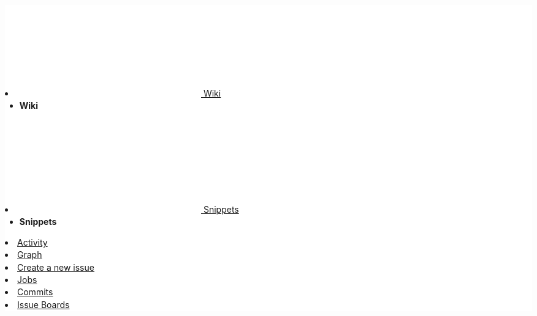 </li><li data-track-label="wiki_menu" class=""><a aria-label="Wiki" class="shortcuts-wiki gl-link" data-qa-selector="sidebar_menu_link" data-qa-menu-item="Wiki" href="/lacroix/sae_s01.02/-/wikis/home"><span class="nav-icon-container">
<svg class="s16" data-testid="book-icon"><use href="/assets/icons-f305926186cfc3bb530f27269d545937c385578ba62adb0088d74f0d2d02cb56.svg#book"></use></svg>
</span>
<span class="nav-item-name">
Wiki
</span>
</a><ul class="sidebar-sub-level-items is-fly-out-only">
<li class="fly-out-top-item"><span class="fly-out-top-item-container">
<strong class="fly-out-top-item-name">
Wiki
</strong>
</span>
</li></ul>

</li><li data-track-label="snippets_menu" class=""><a aria-label="Snippets" class="shortcuts-snippets gl-link" data-qa-selector="sidebar_menu_link" data-qa-menu-item="Snippets" href="/lacroix/sae_s01.02/-/snippets"><span class="nav-icon-container">
<svg class="s16" data-testid="snippet-icon"><use href="/assets/icons-f305926186cfc3bb530f27269d545937c385578ba62adb0088d74f0d2d02cb56.svg#snippet"></use></svg>
</span>
<span class="nav-item-name">
Snippets
</span>
</a><ul class="sidebar-sub-level-items is-fly-out-only">
<li class="fly-out-top-item"><span class="fly-out-top-item-container">
<strong class="fly-out-top-item-name">
Snippets
</strong>
</span>
</li></ul>

</li>
<li class="hidden">
<a aria-label="Activity" class="shortcuts-project-activity gl-link" href="/lacroix/sae_s01.02/activity">Activity
</a></li>
<li class="hidden">
<a aria-label="Graph" class="shortcuts-network gl-link" href="/lacroix/sae_s01.02/-/network/main">Graph
</a></li>
<li class="hidden">
<a aria-label="Create a new issue" class="shortcuts-new-issue gl-link" href="/lacroix/sae_s01.02/-/issues/new">Create a new issue
</a></li>
<li class="hidden">
<a aria-label="Jobs" class="shortcuts-builds gl-link" href="/lacroix/sae_s01.02/-/jobs">Jobs
</a></li>
<li class="hidden">
<a aria-label="Commits" class="shortcuts-commits gl-link" href="/lacroix/sae_s01.02/-/commits/main">Commits
</a></li>
<li class="hidden">
<a aria-label="Issue Boards" class="shortcuts-issue-boards gl-link" href="/lacroix/sae_s01.02/-/boards">Issue Boards
</a></li>
